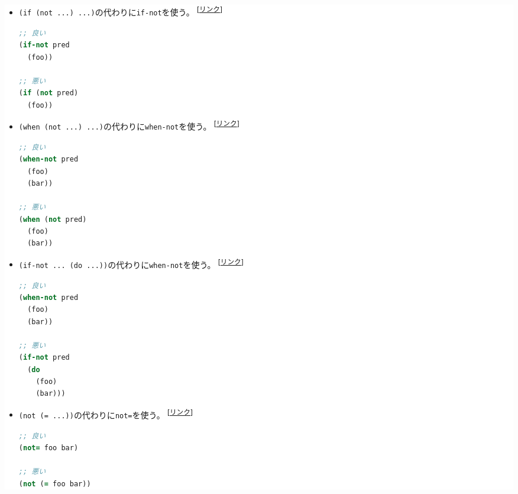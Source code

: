 * <a name="if-not"></a>
  `(if (not ...) ...)`の代わりに`if-not`を使う。
<sup>[[リンク](#if-not)]</sup>

    ```Clojure
    ;; 良い
    (if-not pred
      (foo))

    ;; 悪い
    (if (not pred)
      (foo))
    ```

* <a name="when-not"></a>
  `(when (not ...) ...)`の代わりに`when-not`を使う。
<sup>[[リンク](#when-not)]</sup>

    ```Clojure
    ;; 良い
    (when-not pred
      (foo)
      (bar))

    ;; 悪い
    (when (not pred)
      (foo)
      (bar))
    ```

* <a name="when-not-instead-of-single-branch-if-not"></a>
  `(if-not ... (do ...))`の代わりに`when-not`を使う。
<sup>[[リンク](#when-not-instead-of-single-branch-if-not)]</sup>

    ```Clojure
    ;; 良い
    (when-not pred
      (foo)
      (bar))

    ;; 悪い
    (if-not pred
      (do
        (foo)
        (bar)))
    ```

* <a name="not-equal"></a>
  `(not (= ...))`の代わりに`not=`を使う。
<sup>[[リンク](#not-equal)]</sup>

    ```Clojure
    ;; 良い
    (not= foo bar)

    ;; 悪い
    (not (= foo bar))
    ```
